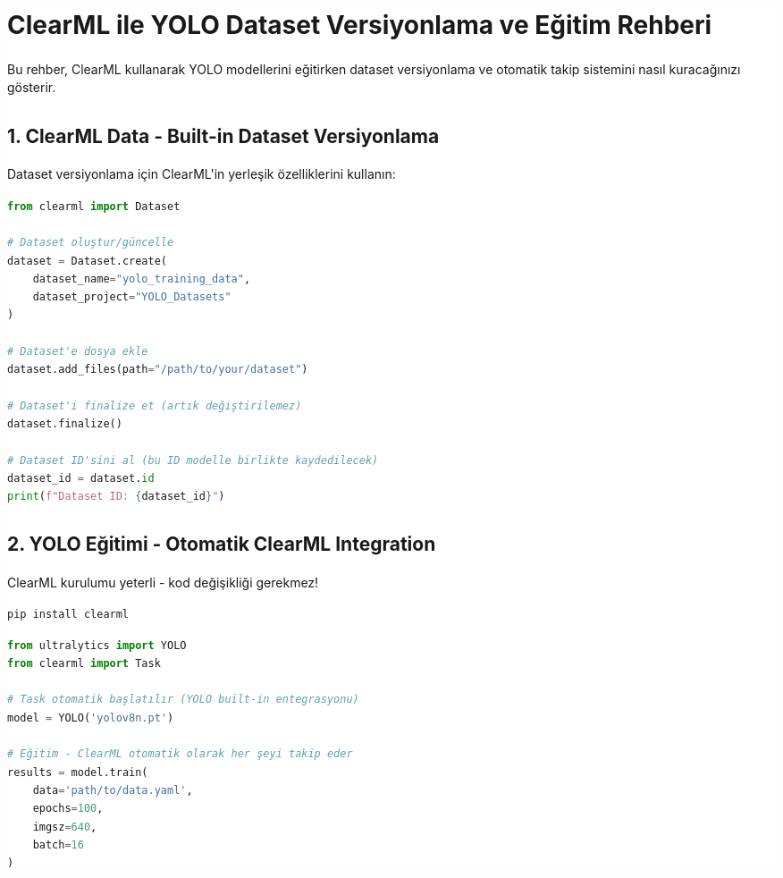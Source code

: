 # ClearML ile YOLO Dataset Versiyonlama ve Eğitim Rehberi

Bu rehber, ClearML kullanarak YOLO modellerini eğitirken dataset versiyonlama ve otomatik takip sistemini nasıl kuracağınızı gösterir.

## 1. ClearML Data - Built-in Dataset Versiyonlama

Dataset versiyonlama için ClearML'in yerleşik özelliklerini kullanın:

```python
from clearml import Dataset

# Dataset oluştur/güncelle
dataset = Dataset.create(
    dataset_name="yolo_training_data",
    dataset_project="YOLO_Datasets"
)

# Dataset'e dosya ekle
dataset.add_files(path="/path/to/your/dataset")

# Dataset'i finalize et (artık değiştirilemez)
dataset.finalize()

# Dataset ID'sini al (bu ID modelle birlikte kaydedilecek)
dataset_id = dataset.id
print(f"Dataset ID: {dataset_id}")
```

## 2. YOLO Eğitimi - Otomatik ClearML Integration

ClearML kurulumu yeterli - kod değişikliği gerekmez!

```bash
pip install clearml
```

```python
from ultralytics import YOLO
from clearml import Task

# Task otomatik başlatılır (YOLO built-in entegrasyonu)
model = YOLO('yolov8n.pt')

# Eğitim - ClearML otomatik olarak her şeyi takip eder
results = model.train(
    data='path/to/data.yaml',
    epochs=100,
    imgsz=640,
    batch=16
)
```
